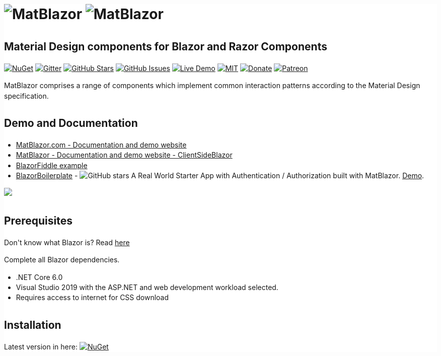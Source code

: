 # ![MatBlazor](content/logo.svg) ![MatBlazor](content/matblazor.png)

## Material Design components for Blazor and Razor Components
[![NuGet](https://img.shields.io/nuget/v/MatBlazor.svg)](https://www.nuget.org/packages/MatBlazor/)
[![Gitter](https://badges.gitter.im/MatBlazor/community.svg)](https://gitter.im/MatBlazor/community?utm_source=badge&utm_medium=badge&utm_campaign=pr-badge)
[![GitHub Stars](https://img.shields.io/github/stars/SamProf/MatBlazor.svg)](https://github.com/SamProf/MatBlazor/stargazers)
[![GitHub Issues](https://img.shields.io/github/issues/SamProf/MatBlazor.svg)](https://github.com/SamProf/MatBlazor/issues)
[![Live Demo](https://img.shields.io/badge/demo-online-green.svg)](https://www.matblazor.com)
[![MIT](https://img.shields.io/github/license/SamProf/MatBlazor.svg)](LICENSE)
[![Donate](https://www.paypalobjects.com/en_US/i/btn/btn_donate_SM.gif)](https://www.paypal.com/cgi-bin/webscr?cmd=_s-xclick&hosted_button_id=9XT68N2VKWTPE&source=url)
[![Patreon](https://img.shields.io/badge/Patreon-donation-blue)](https://www.patreon.com/SamProf)

MatBlazor comprises a range of components which implement common interaction patterns according to the Material Design specification.


## Demo and Documentation
- [MatBlazor.com - Documentation and demo website](https://www.matblazor.com)
- [MatBlazor - Documentation and demo website - ClientSideBlazor](https://samprof.github.io/MatBlazor/)
- [BlazorFiddle example](https://blazorfiddle.com/s/matblazor-news-client)
- [BlazorBoilerplate](https://github.com/enkodellc/blazorboilerplate) - ![GitHub stars](https://img.shields.io/github/stars/enkodellc/blazorboilerplate?style=flat-square&cacheSeconds=604800) A Real World Starter App with Authentication / Authorization built with MatBlazor. [Demo](https://blazorboilerplate.com).


![](content/demo-blazor-news-client.png)



## Prerequisites

Don't know what Blazor is? Read [here](https://github.com/aspnet/Blazor)

Complete all Blazor dependencies.

- .NET Core 6.0
- Visual Studio 2019 with the ASP.NET and web development workload selected.
- Requires access to internet for CSS download

## Installation 

Latest version in here:  [![NuGet](https://img.shields.io/nuget/v/MatBlazor.svg)](https://www.nuget.org/packages/MatBlazor/)
